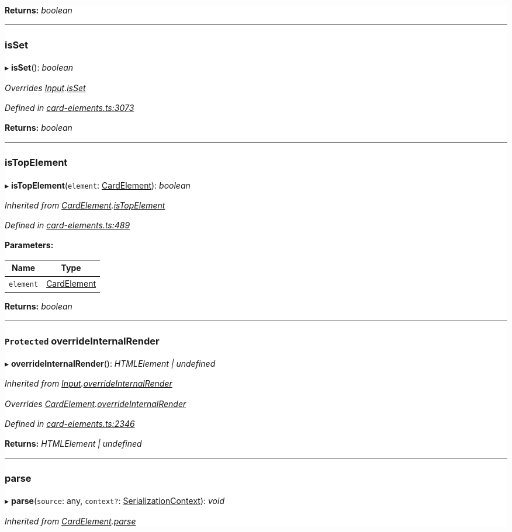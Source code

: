 **Returns:** *boolean*

___

###  isSet

▸ **isSet**(): *boolean*

*Overrides [Input](input.md).[isSet](input.md#abstract-isset)*

*Defined in [card-elements.ts:3073](https://github.com/microsoft/AdaptiveCards/blob/8588bd5ad/source/nodejs/adaptivecards/src/card-elements.ts#L3073)*

**Returns:** *boolean*

___

###  isTopElement

▸ **isTopElement**(`element`: [CardElement](cardelement.md)): *boolean*

*Inherited from [CardElement](cardelement.md).[isTopElement](cardelement.md#istopelement)*

*Defined in [card-elements.ts:489](https://github.com/microsoft/AdaptiveCards/blob/8588bd5ad/source/nodejs/adaptivecards/src/card-elements.ts#L489)*

**Parameters:**

Name | Type |
------ | ------ |
`element` | [CardElement](cardelement.md) |

**Returns:** *boolean*

___

### `Protected` overrideInternalRender

▸ **overrideInternalRender**(): *HTMLElement | undefined*

*Inherited from [Input](input.md).[overrideInternalRender](input.md#protected-overrideinternalrender)*

*Overrides [CardElement](cardelement.md).[overrideInternalRender](cardelement.md#protected-overrideinternalrender)*

*Defined in [card-elements.ts:2346](https://github.com/microsoft/AdaptiveCards/blob/8588bd5ad/source/nodejs/adaptivecards/src/card-elements.ts#L2346)*

**Returns:** *HTMLElement | undefined*

___

###  parse

▸ **parse**(`source`: any, `context?`: [SerializationContext](serializationcontext.md)): *void*

*Inherited from [CardElement](cardelement.md).[parse](cardelement.md#parse)*
